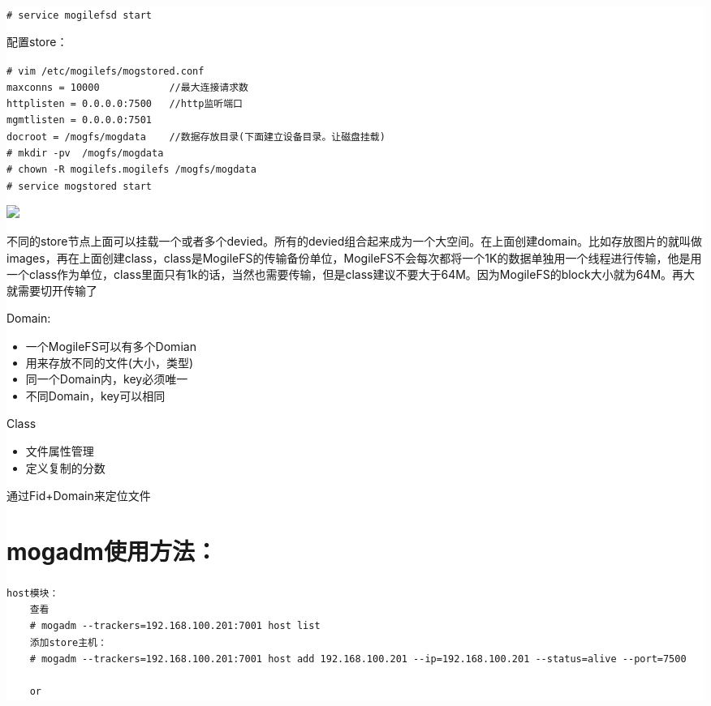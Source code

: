 	# service mogilefsd start

配置store：

	# vim /etc/mogilefs/mogstored.conf
	maxconns = 10000            //最大连接请求数
	httplisten = 0.0.0.0:7500   //http监听端口
	mgmtlisten = 0.0.0.0:7501
	docroot = /mogfs/mogdata    //数据存放目录(下面建立设备目录。让磁盘挂载)
	# mkdir -pv  /mogfs/mogdata
	# chown -R mogilefs.mogilefs /mogfs/mogdata
	# service mogstored start

![][image-4]

不同的store节点上面可以挂载一个或者多个devied。所有的devied组合起来成为一个大空间。在上面创建domain。比如存放图片的就叫做images，再在上面创建class，class是MogileFS的传输备份单位，MogileFS不会每次都将一个1K的数据单独用一个线程进行传输，他是用一个class作为单位，class里面只有1k的话，当然也需要传输，但是class建议不要大于64M。因为MogileFS的block大小就为64M。再大就需要切开传输了

Domain:

- 一个MogileFS可以有多个Domian
- 用来存放不同的文件(大小，类型)
- 同一个Domain内，key必须唯一
- 不同Domain，key可以相同

Class

- 文件属性管理
- 定义复制的分数

通过Fid+Domain来定位文件

# mogadm使用方法：

	host模块：
	    查看
	    # mogadm --trackers=192.168.100.201:7001 host list
	    添加store主机：
	    # mogadm --trackers=192.168.100.201:7001 host add 192.168.100.201 --ip=192.168.100.201 --status=alive --port=7500
	
	    or
	

[image-1]:	https://hihihiai.com/img/linux/server/MogileFS/DraggedImage.png?raw=true
[image-2]:	https://hihihiai.com/img/linux/server/MogileFS/1436240537199390.jpg?raw=true
[image-3]:	https://hihihiai.com/img/linux/server/MogileFS/DraggedImage-1.png?raw=true
[image-4]:	https://hihihiai.com/img/linux/server/MogileFS/DraggedImage-2.png?raw=true
[image-5]:	https://hihihiai.com/img/linux/server/MogileFS/DraggedImage-3.png?raw=true
[image-6]:	https://hihihiai.com/img/linux/server/MogileFS/DraggedImage-4.png?raw=true
[image-7]:	https://hihihiai.com/img/linux/server/MogileFS/DraggedImage-5.png?raw=true
[image-8]:	https://hihihiai.com/img/linux/server/MogileFS/DraggedImage-6.png?raw=true
[image-9]:	https://hihihiai.com/img/linux/server/MogileFS/DraggedImage-7.png?raw=true
[image-10]:	https://hihihiai.com/img/linux/server/MogileFS/DraggedImage-8.png?raw=true
[image-11]:	https://hihihiai.com/img/linux/server/MogileFS/DraggedImage-9.png?raw=true